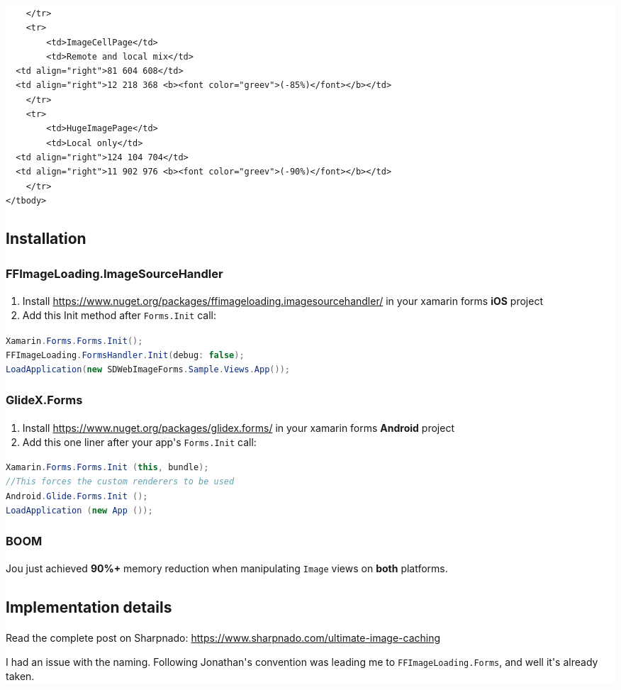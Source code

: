 		</tr>
		<tr>
			<td>ImageCellPage</td>
			<td>Remote and local mix</td>
      <td align="right">81 604 608</td>
      <td align="right">12 218 368 <b><font color="greev">(-85%)</font></b></td>
		</tr>
		<tr>
			<td>HugeImagePage</td>
			<td>Local only</td>
      <td align="right">124 104 704</td>
      <td align="right">11 902 976 <b><font color="greev">(-90%)</font></b></td>
		</tr>
	</tbody>
</table>

## Installation

### FFImageLoading.ImageSourceHandler


1. Install https://www.nuget.org/packages/ffimageloading.imagesourcehandler/ in your xamarin forms **iOS** project
2. Add this Init method after ```Forms.Init``` call:

```csharp
Xamarin.Forms.Forms.Init();
FFImageLoading.FormsHandler.Init(debug: false);
LoadApplication(new SDWebImageForms.Sample.Views.App());
```

### GlideX.Forms

1. Install https://www.nuget.org/packages/glidex.forms/ in your xamarin forms **Android** project
2. Add this one liner after your app's ```Forms.Init``` call:

```csharp
Xamarin.Forms.Forms.Init (this, bundle);
//This forces the custom renderers to be used
Android.Glide.Forms.Init ();
LoadApplication (new App ());
```

### BOOM

Jou just achieved **90%+** memory reduction when manipulating ```Image``` views on **both** platforms.

## Implementation details

Read the complete post on Sharpnado: https://www.sharpnado.com/ultimate-image-caching

I had an issue with the naming. Following Jonathan's convention was leading me to ```FFImageLoading.Forms```, and well it's already taken.
